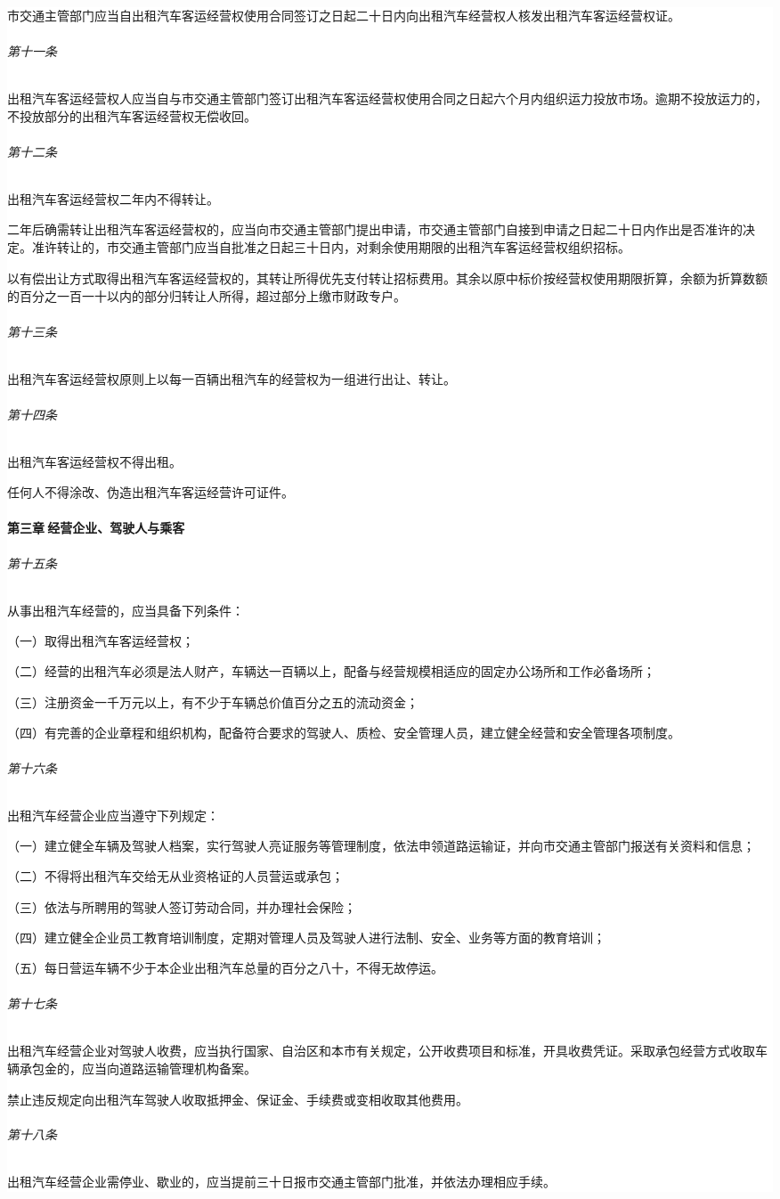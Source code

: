 市交通主管部门应当自出租汽车客运经营权使用合同签订之日起二十日内向出租汽车经营权人核发出租汽车客运经营权证。

###### 第十一条

出租汽车客运经营权人应当自与市交通主管部门签订出租汽车客运经营权使用合同之日起六个月内组织运力投放市场。逾期不投放运力的，不投放部分的出租汽车客运经营权无偿收回。

###### 第十二条

出租汽车客运经营权二年内不得转让。

二年后确需转让出租汽车客运经营权的，应当向市交通主管部门提出申请，市交通主管部门自接到申请之日起二十日内作出是否准许的决定。准许转让的，市交通主管部门应当自批准之日起三十日内，对剩余使用期限的出租汽车客运经营权组织招标。

以有偿出让方式取得出租汽车客运经营权的，其转让所得优先支付转让招标费用。其余以原中标价按经营权使用期限折算，余额为折算数额的百分之一百一十以内的部分归转让人所得，超过部分上缴市财政专户。

###### 第十三条

出租汽车客运经营权原则上以每一百辆出租汽车的经营权为一组进行出让、转让。

###### 第十四条

出租汽车客运经营权不得出租。

任何人不得涂改、伪造出租汽车客运经营许可证件。

#### 第三章 经营企业、驾驶人与乘客

###### 第十五条

从事出租汽车经营的，应当具备下列条件：

（一）取得出租汽车客运经营权；

（二）经营的出租汽车必须是法人财产，车辆达一百辆以上，配备与经营规模相适应的固定办公场所和工作必备场所；

（三）注册资金一千万元以上，有不少于车辆总价值百分之五的流动资金；

（四）有完善的企业章程和组织机构，配备符合要求的驾驶人、质检、安全管理人员，建立健全经营和安全管理各项制度。

###### 第十六条

出租汽车经营企业应当遵守下列规定：

（一）建立健全车辆及驾驶人档案，实行驾驶人亮证服务等管理制度，依法申领道路运输证，并向市交通主管部门报送有关资料和信息；

（二）不得将出租汽车交给无从业资格证的人员营运或承包；

（三）依法与所聘用的驾驶人签订劳动合同，并办理社会保险；

（四）建立健全企业员工教育培训制度，定期对管理人员及驾驶人进行法制、安全、业务等方面的教育培训；

（五）每日营运车辆不少于本企业出租汽车总量的百分之八十，不得无故停运。

###### 第十七条

出租汽车经营企业对驾驶人收费，应当执行国家、自治区和本市有关规定，公开收费项目和标准，开具收费凭证。采取承包经营方式收取车辆承包金的，应当向道路运输管理机构备案。

禁止违反规定向出租汽车驾驶人收取抵押金、保证金、手续费或变相收取其他费用。

###### 第十八条

出租汽车经营企业需停业、歇业的，应当提前三十日报市交通主管部门批准，并依法办理相应手续。
